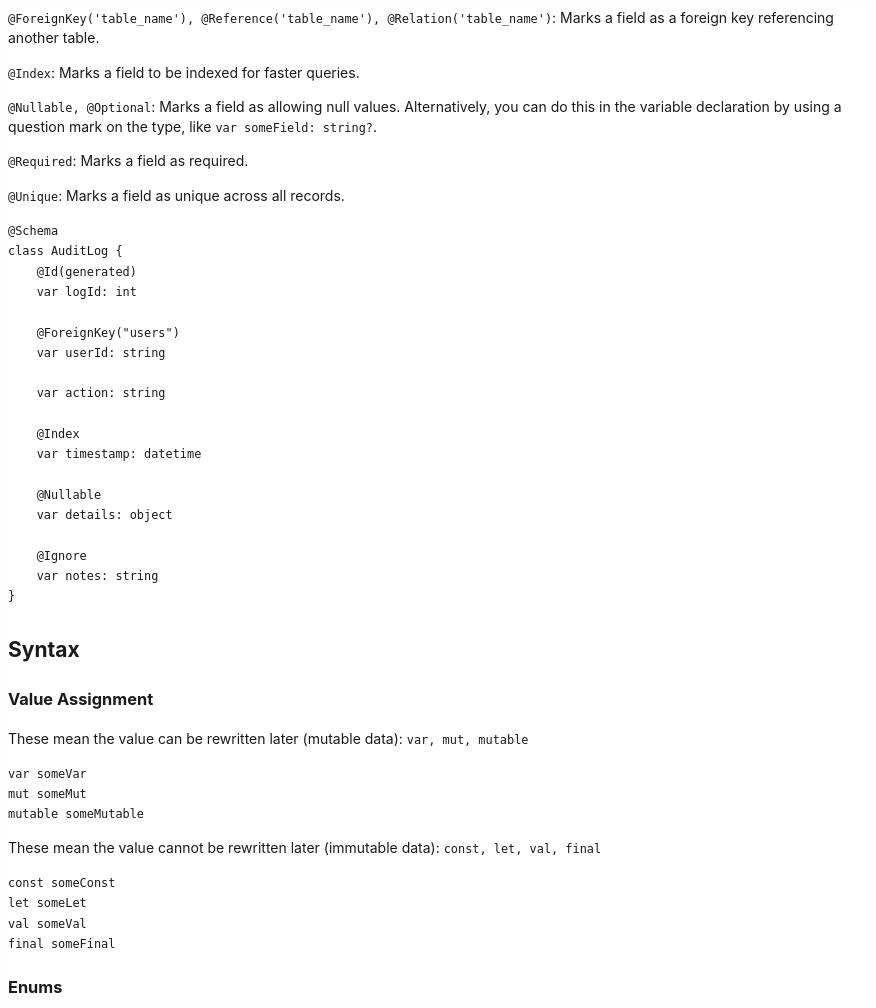 `@ForeignKey('table_name'), @Reference('table_name'), @Relation('table_name')`: Marks a field as a foreign key referencing another table.

`@Index`: Marks a field to be indexed for faster queries.

`@Nullable, @Optional`: Marks a field as allowing null values. Alternatively, you can do this in the variable declaration by using a question mark on the type, like `var someField: string?`.

`@Required`: Marks a field as required.

`@Unique`: Marks a field as unique across all records.

```weft
@Schema
class AuditLog {
    @Id(generated)
    var logId: int

    @ForeignKey("users")
    var userId: string

    var action: string

    @Index
    var timestamp: datetime

    @Nullable
    var details: object

    @Ignore
    var notes: string
}
```


## Syntax

### Value Assignment

These mean the value can be rewritten later (mutable data): `var, mut, mutable`
```weft
var someVar
mut someMut
mutable someMutable
```

These mean the value cannot be rewritten later (immutable data): `const, let, val, final`
```weft
const someConst
let someLet
val someVal
final someFinal
```


### Enums
